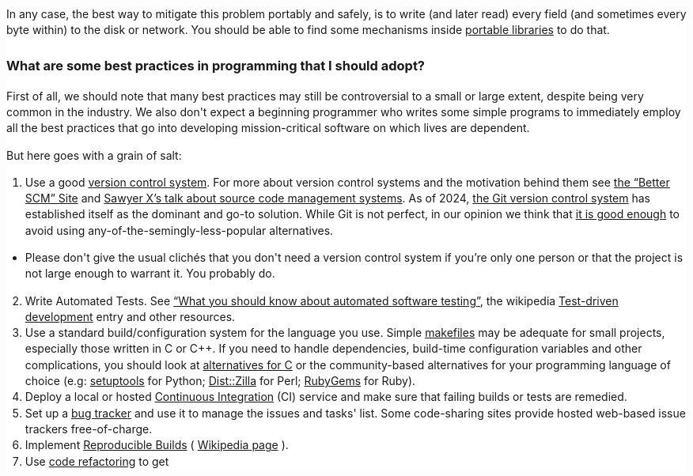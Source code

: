 In any case, the best way to mitigate this problem portably and safely,
is to write (and later read) every field (and sometimes every byte
within) to the disk or network. You should be able to find some
mechanisms inside [portable
libraries](http://www.shlomifish.org/open-source/portability-libs/) to
do that.

### What are some best practices in programming that I should adopt?

First of all, we should note that many best practices may still be
controversial to a small or large extent, despite being very common in
the industry. We also don't expect a beginning programmer who writes
some simple programs to immediately employ all the best practices that
go into developing mission-critical software on which lives are
dependent.

But here goes with a grain of salt:

1.  Use a good [version control
    system](http://en.wikipedia.org/wiki/Revision_control). For more
    about version control systems and the motivation behind them see
    [the “Better SCM” Site](http://better-scm.shlomifish.org/) and
    [Sawyer X’s talk about source code management
    systems](http://www.slideshare.net/xSawyer/source-code-management-systems).
    As of 2024, [the Git version control
    system](https://en.wikipedia.org/wiki/Git) has established itself as
    the dominant and go-to solution. While Git is not perfect, in our
    opinion we think that [it is good
    enough](https://www.shlomifish.org/humour/fortunes/show.cgi?id=sharp-programming-BitKeeper-or-GitHub)
    to avoid using any-of-the-semingly-less-popular alternatives.

- Please don't give the usual clichés that you don't need a version
  control system if you’re only one person or that the project is not
  large enough to warrant it. You probably do.

2.  Write Automated Tests. See [“What you should know about automated
    software
    testing”](https://github.com/shlomif/what-you-should-know-about-automated-testing),
    the wikipedia [Test-driven
    development](http://en.wikipedia.org/wiki/Test-driven_development)
    entry and other resources.
3.  Use a standard build/configuration system for the language you use.
    Simple [makefiles](http://en.wikipedia.org/wiki/Makefile) may be
    adequate for small projects, especially those written in C or C++.
    If you need to handle dependencies, build-time configuration
    variables and other complications, you should look at [alternatives
    for
    C](http://www.shlomifish.org/open-source/resources/software-tools/)
    or the community-based alternatives for your programming language of
    choice (e.g: [setuptools](https://github.com/pypa/setuptools) for
    Python; [Dist::Zilla](http://dzil.org/) for Perl;
    [RubyGems](http://en.wikipedia.org/wiki/RubyGems) for Ruby).
4.  Deploy a local or hosted [Continuous
    Integration](https://en.wikipedia.org/wiki/Continuous_integration) (CI)
    service and make sure that failing builds or tests are remedied.
5.  Set up a [bug
    tracker](https://en.wikipedia.org/wiki/Bug_tracking_system) and use
    it to manage the issues and tasks' list. Some code-sharing sites
    provide hosted web-based issue trackers free-of-charge.
6.  Implement [Reproducible Builds](https://reproducible-builds.org/) (
    [Wikipedia page](https://en.wikipedia.org/wiki/Reproducible_builds)
    ).
7.  Use [code
    refactoring](https://en.wikipedia.org/wiki/Code_refactoring) to get